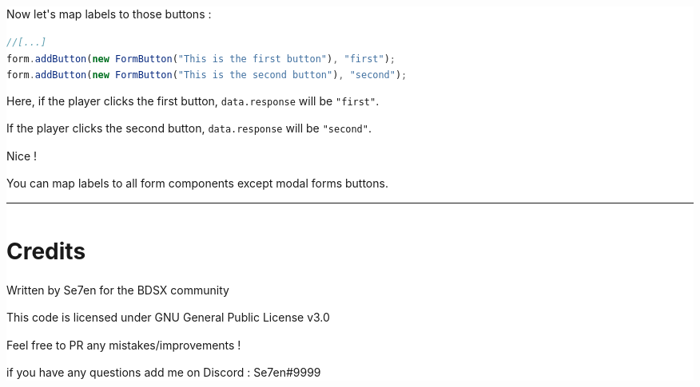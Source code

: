 Now let's map labels to those buttons :

```typescript
//[...]
form.addButton(new FormButton("This is the first button"), "first");
form.addButton(new FormButton("This is the second button"), "second");
```

Here, if the player clicks the first button, `data.response` will be `"first"`.

If the player clicks the second button, `data.response` will be `"second"`.

Nice !

You can map labels to all form components except modal forms buttons.

---

# Credits

Written by Se7en for the BDSX community

This code is licensed under GNU General Public License v3.0

Feel free to PR any mistakes/improvements !

if you have any questions add me on Discord : Se7en#9999
